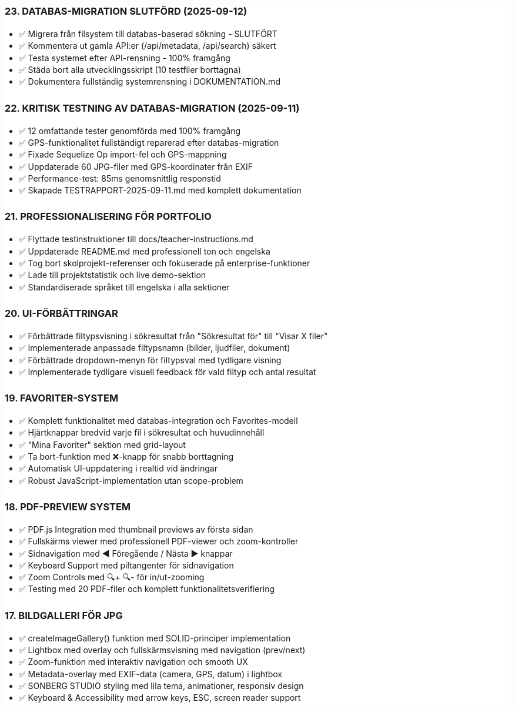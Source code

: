 ### **23. DATABAS-MIGRATION SLUTFÖRD (2025-09-12)**
- ✅ Migrera från filsystem till databas-baserad sökning - SLUTFÖRT
- ✅ Kommentera ut gamla API:er (/api/metadata, /api/search) säkert
- ✅ Testa systemet efter API-rensning - 100% framgång
- ✅ Städa bort alla utvecklingsskript (10 testfiler borttagna)
- ✅ Dokumentera fullständig systemrensning i DOKUMENTATION.md

### **22. KRITISK TESTNING AV DATABAS-MIGRATION (2025-09-11)**
- ✅ 12 omfattande tester genomförda med 100% framgång
- ✅ GPS-funktionalitet fullständigt reparerad efter databas-migration
- ✅ Fixade Sequelize Op import-fel och GPS-mappning
- ✅ Uppdaterade 60 JPG-filer med GPS-koordinater från EXIF
- ✅ Performance-test: 85ms genomsnittlig responstid
- ✅ Skapade TESTRAPPORT-2025-09-11.md med komplett dokumentation

### **21. PROFESSIONALISERING FÖR PORTFOLIO**
- ✅ Flyttade testinstruktioner till docs/teacher-instructions.md
- ✅ Uppdaterade README.md med professionell ton och engelska
- ✅ Tog bort skolprojekt-referenser och fokuserade på enterprise-funktioner
- ✅ Lade till projektstatistik och live demo-sektion
- ✅ Standardiserade språket till engelska i alla sektioner

### **20. UI-FÖRBÄTTRINGAR**
- ✅ Förbättrade filtypsvisning i sökresultat från "Sökresultat för" till "Visar X filer"
- ✅ Implementerade anpassade filtypsnamn (bilder, ljudfiler, dokument)
- ✅ Förbättrade dropdown-menyn för filtypsval med tydligare visning
- ✅ Implementerade tydligare visuell feedback för vald filtyp och antal resultat

### **19. FAVORITER-SYSTEM**
- ✅ Komplett funktionalitet med databas-integration och Favorites-modell
- ✅ Hjärtknappar bredvid varje fil i sökresultat och huvudinnehåll
- ✅ "Mina Favoriter" sektion med grid-layout
- ✅ Ta bort-funktion med ❌-knapp för snabb borttagning
- ✅ Automatisk UI-uppdatering i realtid vid ändringar
- ✅ Robust JavaScript-implementation utan scope-problem

### **18. PDF-PREVIEW SYSTEM**
- ✅ PDF.js Integration med thumbnail previews av första sidan
- ✅ Fullskärms viewer med professionell PDF-viewer och zoom-kontroller
- ✅ Sidnavigation med ◀ Föregående / Nästa ▶ knappar
- ✅ Keyboard Support med piltangenter för sidnavigation
- ✅ Zoom Controls med 🔍+ 🔍- för in/ut-zooming
- ✅ Testing med 20 PDF-filer och komplett funktionalitetsverifiering

### **17. BILDGALLERI FÖR JPG**
- ✅ createImageGallery() funktion med SOLID-principer implementation
- ✅ Lightbox med overlay och fullskärmsvisning med navigation (prev/next)
- ✅ Zoom-funktion med interaktiv navigation och smooth UX
- ✅ Metadata-overlay med EXIF-data (camera, GPS, datum) i lightbox
- ✅ SONBERG STUDIO styling med lila tema, animationer, responsiv design
- ✅ Keyboard & Accessibility med arrow keys, ESC, screen reader support
